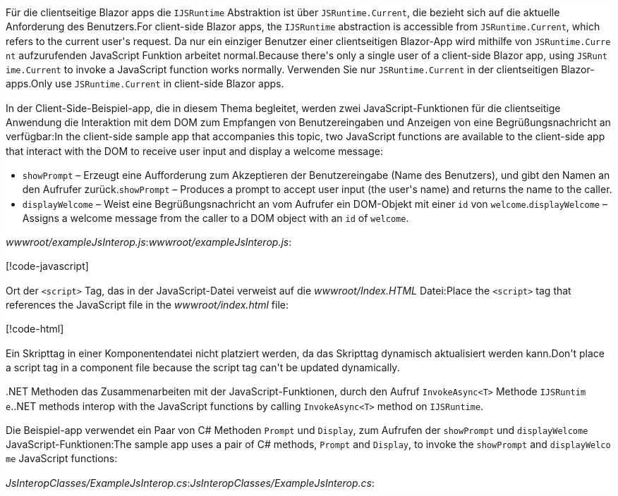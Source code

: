 <span data-ttu-id="84925-128">Für die clientseitige Blazor apps die `IJSRuntime` Abstraktion ist über `JSRuntime.Current`, die bezieht sich auf die aktuelle Anforderung des Benutzers.</span><span class="sxs-lookup"><span data-stu-id="84925-128">For client-side Blazor apps, the `IJSRuntime` abstraction is accessible from `JSRuntime.Current`, which refers to the current user's request.</span></span> <span data-ttu-id="84925-129">Da nur ein einziger Benutzer einer clientseitigen Blazor-App wird mithilfe von `JSRuntime.Current` aufzurufenden JavaScript Funktion arbeitet normal.</span><span class="sxs-lookup"><span data-stu-id="84925-129">Because there's only a single user of a client-side Blazor app, using `JSRuntime.Current` to invoke a JavaScript function works normally.</span></span> <span data-ttu-id="84925-130">Verwenden Sie nur `JSRuntime.Current` in der clientseitigen Blazor-apps.</span><span class="sxs-lookup"><span data-stu-id="84925-130">Only use `JSRuntime.Current` in client-side Blazor apps.</span></span>

<span data-ttu-id="84925-131">In der Client-Side-Beispiel-app, die in diesem Thema begleitet, werden zwei JavaScript-Funktionen für die clientseitige Anwendung die Interaktion mit dem DOM zum Empfangen von Benutzereingaben und Anzeigen von eine Begrüßungsnachricht an verfügbar:</span><span class="sxs-lookup"><span data-stu-id="84925-131">In the client-side sample app that accompanies this topic, two JavaScript functions are available to the client-side app that interact with the DOM to receive user input and display a welcome message:</span></span>

* <span data-ttu-id="84925-132">`showPrompt` &ndash; Erzeugt eine Aufforderung zum Akzeptieren der Benutzereingabe (Name des Benutzers), und gibt den Namen an den Aufrufer zurück.</span><span class="sxs-lookup"><span data-stu-id="84925-132">`showPrompt` &ndash; Produces a prompt to accept user input (the user's name) and returns the name to the caller.</span></span>
* <span data-ttu-id="84925-133">`displayWelcome` &ndash; Weist eine Begrüßungsnachricht an vom Aufrufer ein DOM-Objekt mit einer `id` von `welcome`.</span><span class="sxs-lookup"><span data-stu-id="84925-133">`displayWelcome` &ndash; Assigns a welcome message from the caller to a DOM object with an `id` of `welcome`.</span></span>

<span data-ttu-id="84925-134">*wwwroot/exampleJsInterop.js*:</span><span class="sxs-lookup"><span data-stu-id="84925-134">*wwwroot/exampleJsInterop.js*:</span></span>

[!code-javascript[](./common/samples/3.x/BlazorSample/wwwroot/exampleJsInterop.js?highlight=2-7)]

<span data-ttu-id="84925-135">Ort der `<script>` Tag, das in der JavaScript-Datei verweist auf die *wwwroot/Index.HTML* Datei:</span><span class="sxs-lookup"><span data-stu-id="84925-135">Place the `<script>` tag that references the JavaScript file in the *wwwroot/index.html* file:</span></span>

[!code-html[](./common/samples/3.x/BlazorSample/wwwroot/index.html?highlight=16)]

<span data-ttu-id="84925-136">Ein Skripttag in einer Komponentendatei nicht platziert werden, da das Skripttag dynamisch aktualisiert werden kann.</span><span class="sxs-lookup"><span data-stu-id="84925-136">Don't place a script tag in a component file because the script tag can't be updated dynamically.</span></span>

<span data-ttu-id="84925-137">.NET Methoden das Zusammenarbeiten mit der JavaScript-Funktionen, durch den Aufruf `InvokeAsync<T>` Methode `IJSRuntime`.</span><span class="sxs-lookup"><span data-stu-id="84925-137">.NET methods interop with the JavaScript functions by calling `InvokeAsync<T>` method on `IJSRuntime`.</span></span>

<span data-ttu-id="84925-138">Die Beispiel-app verwendet ein Paar von C# Methoden `Prompt` und `Display`, zum Aufrufen der `showPrompt` und `displayWelcome` JavaScript-Funktionen:</span><span class="sxs-lookup"><span data-stu-id="84925-138">The sample app uses a pair of C# methods, `Prompt` and `Display`, to invoke the `showPrompt` and `displayWelcome` JavaScript functions:</span></span>

<span data-ttu-id="84925-139">*JsInteropClasses/ExampleJsInterop.cs*:</span><span class="sxs-lookup"><span data-stu-id="84925-139">*JsInteropClasses/ExampleJsInterop.cs*:</span></span>
